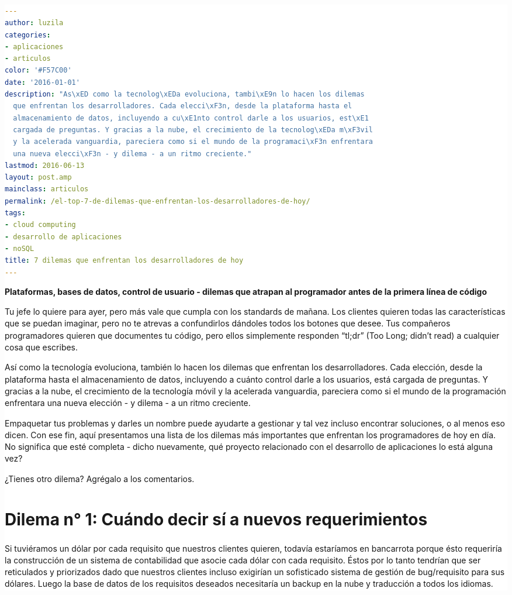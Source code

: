 ```yaml
---
author: luzila
categories:
- aplicaciones
- articulos
color: '#F57C00'
date: '2016-01-01'
description: "As\xED como la tecnolog\xEDa evoluciona, tambi\xE9n lo hacen los dilemas
  que enfrentan los desarrolladores. Cada elecci\xF3n, desde la plataforma hasta el
  almacenamiento de datos, incluyendo a cu\xE1nto control darle a los usuarios, est\xE1
  cargada de preguntas. Y gracias a la nube, el crecimiento de la tecnolog\xEDa m\xF3vil
  y la acelerada vanguardia, pareciera como si el mundo de la programaci\xF3n enfrentara
  una nueva elecci\xF3n - y dilema - a un ritmo creciente."
lastmod: 2016-06-13
layout: post.amp
mainclass: articulos
permalink: /el-top-7-de-dilemas-que-enfrentan-los-desarrolladores-de-hoy/
tags:
- cloud computing
- desarrollo de aplicaciones
- noSQL
title: 7 dilemas que enfrentan los desarrolladores de hoy
---
```


**Plataformas, bases de datos, control de usuario - dilemas que atrapan al programador antes de la primera línea de código**

Tu jefe lo quiere para ayer, pero más vale que cumpla con los standards de mañana. Los clientes quieren todas las características que se puedan imaginar, pero no te atrevas a confundirlos dándoles todos los botones que desee. Tus compañeros programadores quieren que documentes tu código, pero ellos simplemente responden &#8220;tl;dr&#8221; (Too Long; didn&#8217;t read) a cualquier cosa que escribes.

Así como la tecnología evoluciona, también lo hacen los dilemas que enfrentan los desarrolladores. Cada elección, desde la plataforma hasta el almacenamiento de datos, incluyendo a cuánto control darle a los usuarios, está cargada de preguntas. Y gracias a la nube, el crecimiento de la tecnología móvil y la acelerada vanguardia, pareciera como si el mundo de la programación enfrentara una nueva elección - y dilema - a un ritmo creciente.

Empaquetar tus problemas y darles un nombre puede ayudarte a gestionar y tal vez incluso encontrar soluciones, o al menos eso dicen. Con ese fin, aquí presentamos una lista de los dilemas más importantes que enfrentan los programadores de hoy en día. No significa que esté completa - dicho nuevamente, qué proyecto relacionado con el desarrollo de aplicaciones lo está alguna vez?

¿Tienes otro dilema? Agrégalo a los comentarios.




# Dilema n° 1: Cuándo decir sí a nuevos requerimientos

Si tuviéramos un dólar por cada requisito que nuestros clientes quieren, todavía estaríamos en bancarrota porque ésto requeriría la construcción de un sistema de contabilidad que asocie cada dólar con cada requisito. Éstos por lo tanto tendrían que ser reticulados y priorizados dado que nuestros clientes incluso exigirían un sofisticado sistema de gestión de bug/requisito para sus dólares. Luego la base de datos de los requisitos deseados necesitaría un backup en la nube y traducción a todos los idiomas.
